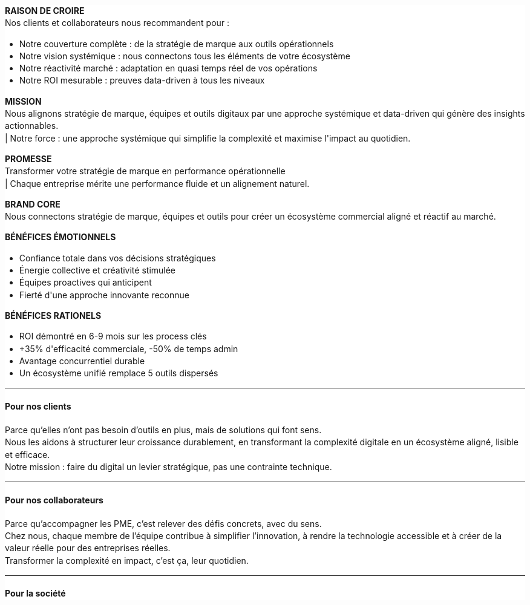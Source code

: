 **RAISON DE CROIRE**  
Nos clients et collaborateurs nous recommandent pour :  
- Notre couverture complète : de la stratégie de marque aux outils opérationnels  
- Notre vision systémique : nous connectons tous les éléments de votre écosystème  
- Notre réactivité marché : adaptation en quasi temps réel de vos opérations  
- Notre ROI mesurable : preuves data-driven à tous les niveaux

**MISSION**  
Nous alignons stratégie de marque, équipes et outils digitaux par une approche systémique et data-driven qui génère des insights actionnables.  
| Notre force : une approche systémique qui simplifie la complexité et maximise l'impact au quotidien.

**PROMESSE**  
Transformer votre stratégie de marque en performance opérationnelle  
| Chaque entreprise mérite une performance fluide et un alignement naturel.

**BRAND CORE**  
Nous connectons stratégie de marque, équipes et outils pour créer un écosystème commercial aligné et réactif au marché.

**BÉNÉFICES ÉMOTIONNELS**  
- Confiance totale dans vos décisions stratégiques  
- Énergie collective et créativité stimulée  
- Équipes proactives qui anticipent  
- Fierté d'une approche innovante reconnue

**BÉNÉFICES RATIONELS**  
- ROI démontré en 6-9 mois sur les process clés  
- +35% d'efficacité commerciale, -50% de temps admin  
- Avantage concurrentiel durable  
- Un écosystème unifié remplace 5 outils dispersés

---

#### Pour nos clients

Parce qu’elles n’ont pas besoin d’outils en plus, mais de solutions qui font sens.  
Nous les aidons à structurer leur croissance durablement, en transformant la complexité digitale en un écosystème aligné, lisible et efficace.  
Notre mission : faire du digital un levier stratégique, pas une contrainte technique.

---

#### Pour nos collaborateurs

Parce qu’accompagner les PME, c’est relever des défis concrets, avec du sens.  
Chez nous, chaque membre de l’équipe contribue à simplifier l’innovation, à rendre la technologie accessible et à créer de la valeur réelle pour des entreprises réelles.  
Transformer la complexité en impact, c’est ça, leur quotidien.

---

#### Pour la société

